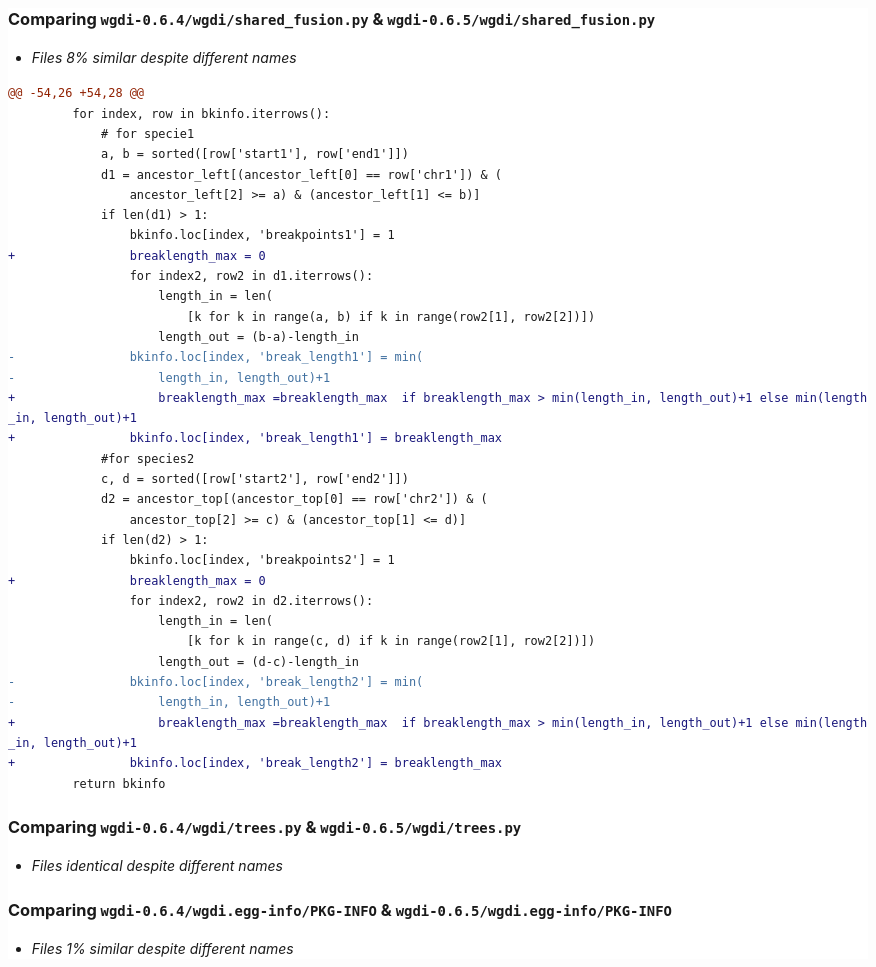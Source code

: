 ### Comparing `wgdi-0.6.4/wgdi/shared_fusion.py` & `wgdi-0.6.5/wgdi/shared_fusion.py`

 * *Files 8% similar despite different names*

```diff
@@ -54,26 +54,28 @@
         for index, row in bkinfo.iterrows():
             # for specie1
             a, b = sorted([row['start1'], row['end1']])
             d1 = ancestor_left[(ancestor_left[0] == row['chr1']) & (
                 ancestor_left[2] >= a) & (ancestor_left[1] <= b)]
             if len(d1) > 1:
                 bkinfo.loc[index, 'breakpoints1'] = 1
+                breaklength_max = 0
                 for index2, row2 in d1.iterrows():
                     length_in = len(
                         [k for k in range(a, b) if k in range(row2[1], row2[2])])
                     length_out = (b-a)-length_in
-                bkinfo.loc[index, 'break_length1'] = min(
-                    length_in, length_out)+1
+                    breaklength_max =breaklength_max  if breaklength_max > min(length_in, length_out)+1 else min(length_in, length_out)+1
+                bkinfo.loc[index, 'break_length1'] = breaklength_max
             #for species2
             c, d = sorted([row['start2'], row['end2']])
             d2 = ancestor_top[(ancestor_top[0] == row['chr2']) & (
                 ancestor_top[2] >= c) & (ancestor_top[1] <= d)]
             if len(d2) > 1:
                 bkinfo.loc[index, 'breakpoints2'] = 1
+                breaklength_max = 0
                 for index2, row2 in d2.iterrows():
                     length_in = len(
                         [k for k in range(c, d) if k in range(row2[1], row2[2])])
                     length_out = (d-c)-length_in
-                bkinfo.loc[index, 'break_length2'] = min(
-                    length_in, length_out)+1
+                    breaklength_max =breaklength_max  if breaklength_max > min(length_in, length_out)+1 else min(length_in, length_out)+1
+                bkinfo.loc[index, 'break_length2'] = breaklength_max
         return bkinfo
```

### Comparing `wgdi-0.6.4/wgdi/trees.py` & `wgdi-0.6.5/wgdi/trees.py`

 * *Files identical despite different names*

### Comparing `wgdi-0.6.4/wgdi.egg-info/PKG-INFO` & `wgdi-0.6.5/wgdi.egg-info/PKG-INFO`

 * *Files 1% similar despite different names*

